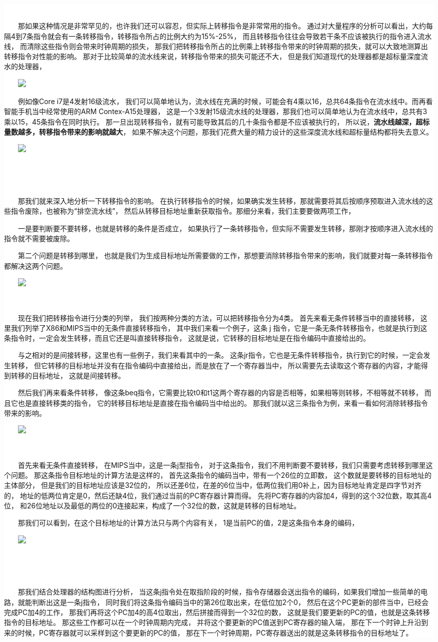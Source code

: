 　　‍

　　那如果这种情况是非常罕见的，也许我们还可以容忍，但实际上转移指令是非常常用的指令。 通过对大量程序的分析可以看出，大约每隔4到7条指令就会有一条转移指令，转移指令所占的比例大约为15%-25%， 而且转移指令往往会导致若干条不应该被执行的指令进入流水线， 而清除这些指令则会带来时钟周期的损失， 那我们把转移指令所占的比例乘上转移指令带来的时钟周期的损失，就可以大致地测算出转移指令对性能的影响。 那对于比较简单的流水线来说，转移指令带来的损失可能还不大， 但是我们知道现代的处理器都是超标量深度流水的处理器， 

　　![](https://image.peterjxl.com/blog/image-20220921072310-6s9dvn2.png)

　　例如像Core i7是4发射16级流水， 我们可以简单地认为，流水线在充满的时候，可能会有4乘以16，总共64条指令在流水线中。而再看智能手机当中经常使用的ARM Contex-A15处理器， 这是一个3发射15级流水线的处理器，那我们也可以简单地认为在流水线中，总共有3乘以15，45条指令在同时执行。 那一旦出现转移指令，就有可能导致其后的几十条指令都是不应该被执行的， 所以说，**流水线越深，超标量数越多，转移指令带来的影响就越大**， 如果不解决这个问题，那我们花费大量的精力设计的这些深度流水线和超标量结构都将失去意义。 

　　![](https://image.peterjxl.com/blog/image-20220921072344-nwmhskd.png)

　　‍

　　‍

　　那我们就来深入地分析一下转移指令的影响。 在执行转移指令的时候，如果确实发生转移，那就需要将其后按顺序预取进入流水线的这些指令废除，也被称为“排空流水线”， 然后从转移目标地址重新获取指令。那细分来看，我们主要要做两项工作， 

　　一是要判断要不要转移，也就是转移的条件是否成立， 如果执行了一条转移指令，但实际不需要发生转移，那刚才按顺序进入流水线的指令就不需要被废除。 

　　第二个问题是转移到哪里， 也就是我们为生成目标地址所需要做的工作，那想要消除转移指令带来的影响，我们就要对每一条转移指令都解决这两个问题。 

　　![](https://image.peterjxl.com/blog/image-20220921072443-1qmixur.png)

　　‍

　　现在我们把转移指令进行分类的列举， 我们按两种分类的方法，可以把转移指令分为4类。 首先来看无条件转移当中的直接转移， 这里我们列举了X86和MIPS当中的无条件直接转移指令， 其中我们来看一个例子，这条 j 指令，它是一条无条件转移指令，也就是执行到这条指令时，一定会发生转移，而且它还是叫直接转移指令， 这就是说，它转移的目标地址是在指令编码中直接给出的。 

　　与之相对的是间接转移，这里也有一些例子，我们来看其中的一条。 这条jr指令，它也是无条件转移指令，执行到它的时候，一定会发生转移， 但它转移的目标地址并没有在指令编码中直接给出，而是放在了一个寄存器当中， 所以需要先去读取这个寄存器的内容，才能得到转移的目标地址， 这就是间接转移。

　　然后我们再来看条件转移， 像这条beq指令，它需要比较t0和t1这两个寄存器的内容是否相等，如果相等则转移，不相等就不转移， 而且它也是直接转移类的指令， 它的转移目标地址是直接在指令编码当中给出的。 那我们就以这三条指令为例，来看一看如何消除转移指令带来的影响。 

　　![](https://image.peterjxl.com/blog/image-20220921072608-6uzgl4v.png)

　　‍

　　首先来看无条件直接转移， 在MIPS当中，这是一条j型指令， 对于这条指令，我们不用判断要不要转移，我们只需要考虑转移到哪里这个问题。 那这条指令目标地址的计算方法是这样的， 首先这条指令的编码当中，带有一个26位的立即数， 这个数就是要转移的目标地址的主体部分， 但是我们的目标地址应该是32位的， 所以还差6位，在差的6位当中，低两位我们用0补上，因为目标地址肯定是四字节对齐的， 地址的低两位肯定是0，然后还缺4位，我们通过当前的PC寄存器计算而得。 先将PC寄存器的内容加4，得到的这个32位数，取其高4位， 和26位地址以及最低的两位的0连接起来，构成了一个32位的数，这就是转移的目标地址。 

　　那我们可以看到，在这个目标地址的计算方法只与两个内容有关， 1是当前PC的值，2是这条指令本身的编码，

　　![](https://image.peterjxl.com/blog/image-20220921072720-ce160mr.png)

　　‍

　　‍

　　那我们结合处理器的结构图进行分析， 当这条j指令处在取指阶段的时候，指令存储器会送出指令的编码，如果我们增加一些简单的电路，就能判断出这是一条j指令， 同时我们将这条指令编码当中的第26位取出来，在低位加2个0， 然后在这个PC更新的部件当中，已经会完成PC加4的工作， 那我们再将这个PC加4的高4位取出，然后拼接而得到一个32位的数， 这就是我们要更新的PC的值，也就是这条转移指令的目标地址。 那这些工作都可以在一个时钟周期内完成， 并将这个要更新的PC值送到PC寄存器的输入端， 那在下一个时钟上升沿到来的时候，PC寄存器就可以采样到这个要更新的PC的值， 那在下一个时钟周期，PC寄存器送出的就是这条转移指令的目标地址了。 
